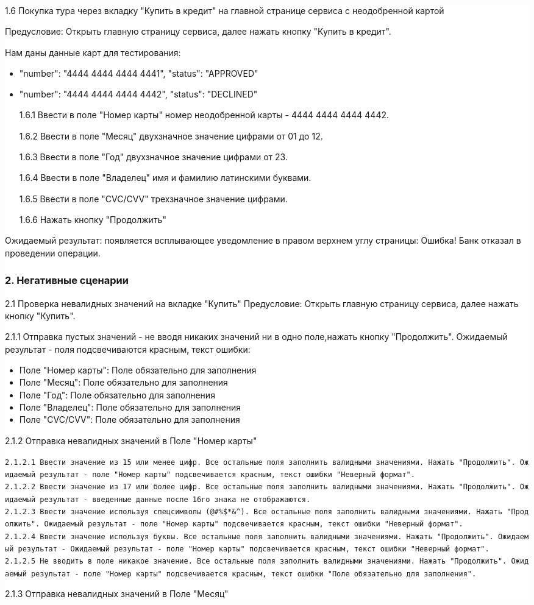 1.6 Покупка тура через вкладку "Купить в кредит" на главной странице сервиса с неодобренной картой

Предусловие: Открыть главную страницу сервиса, далее нажать кнопку "Купить в кредит".

Нам даны данные карт для тестирования:
- "number": "4444 4444 4444 4441",
  "status": "APPROVED"
- "number": "4444 4444 4444 4442",
  "status": "DECLINED"


    1.6.1 Ввести в поле "Номер карты" номер неодобренной карты - 4444 4444 4444 4442.

    1.6.2 Ввести в поле "Месяц" двухзначное значение цифрами от 01 до 12.

    1.6.3 Ввести в поле "Год" двухзначное значение цифрами от 23.
  
    1.6.4 Ввести в поле "Владелец" имя и фамилию латинскими буквами.
  
    1.6.5 Ввести в поле "CVC/CVV" трехзначное значение цифрами.
  
    1.6.6 Нажать кнопку "Продолжить"
  
Ожидаемый результат: появляется всплывающее уведомление в правом верхнем углу страницы: Ошибка!
  Банк отказал в проведении операции.


### 2. Негативные сценарии

2.1 Проверка невалидных значений на вкладке "Купить"
Предусловие: Открыть главную страницу сервиса, далее нажать кнопку "Купить".

2.1.1 Отправка пустых значений - не вводя никаких значений ни в одно поле,нажать кнопку "Продолжить". Ожидаемый результат - поля подсвечиваются красным, текст ошибки:
- Поле "Номер карты": Поле обязательно для заполнения
- Поле "Месяц": Поле обязательно для заполнения
- Поле "Год": Поле обязательно для заполнения
- Поле "Владелец": Поле обязательно для заполнения
- Поле "CVC/CVV": Поле обязательно для заполнения

2.1.2 Отправка невалидных значений в Поле "Номер карты"
    
    2.1.2.1 Ввести значение из 15 или менее цифр. Все остальные поля заполнить валидными значениями. Нажать "Продолжить". Ожидаемый результат - поле "Номер карты" подсвечивается красным, текст ошибки "Неверный формат".
    2.1.2.2 Ввести значение из 17 или более цифр. Все остальные поля заполнить валидными значениями. Нажать "Продолжить". Ожидаемый результат - введенные данные после 16го знака не отображаются.
    2.1.2.3 Ввести значение используя спецсимволы (@#%$*&^). Все остальные поля заполнить валидными значениями. Нажать "Продолжить". Ожидаемый результат - поле "Номер карты" подсвечивается красным, текст ошибки "Неверный формат".
    2.1.2.4 Ввести значение используя буквы. Все остальные поля заполнить валидными значениями. Нажать "Продолжить". Ожидаемый результат - Ожидаемый результат - поле "Номер карты" подсвечивается красным, текст ошибки "Неверный формат".
    2.1.2.5 Не вводить в поле никакое значение. Все остальные поля заполнить валидными значениями. Нажать "Продолжить". Ожидаемый результат - поле "Номер карты" подсвечивается красным, текст ошибки "Поле обязательно для заполнения".

2.1.3 Отправка невалидных значений в Поле "Месяц"
    